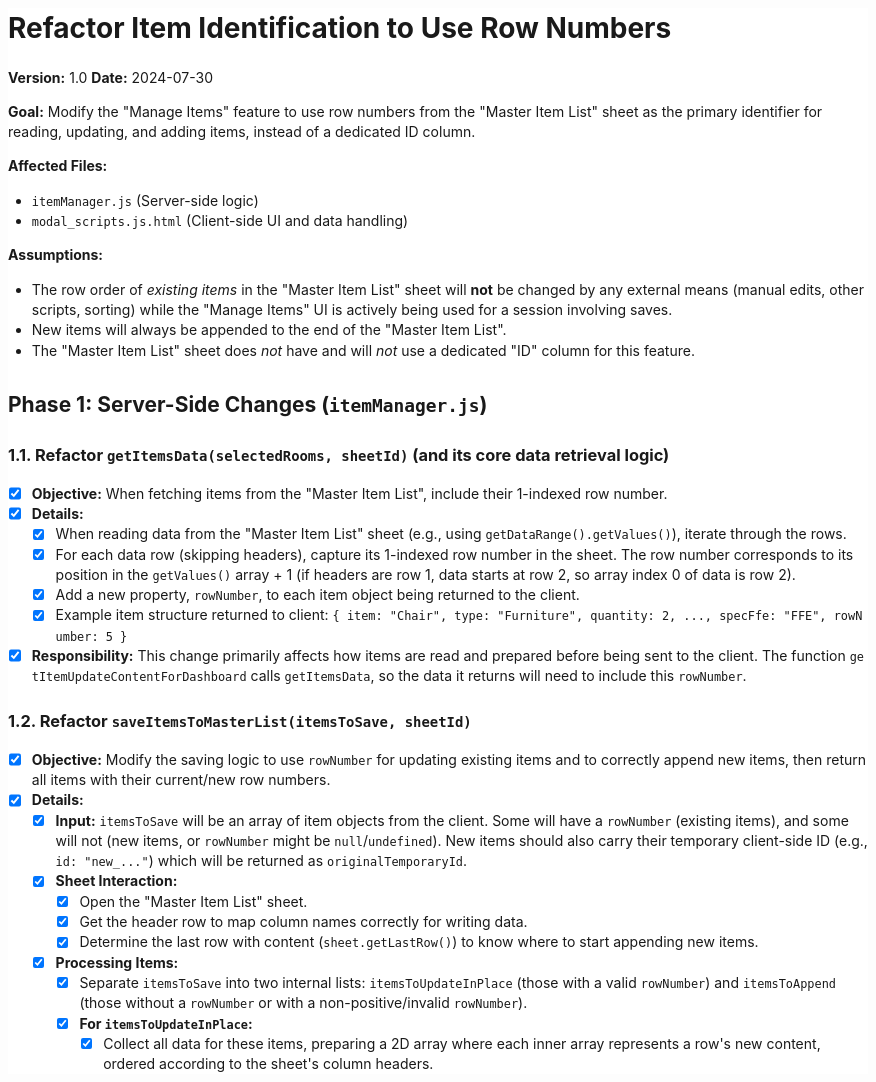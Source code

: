 # Refactor Item Identification to Use Row Numbers

**Version:** 1.0
**Date:** 2024-07-30

**Goal:** Modify the "Manage Items" feature to use row numbers from the "Master Item List" sheet as the primary identifier for reading, updating, and adding items, instead of a dedicated ID column.

**Affected Files:**
*   `itemManager.js` (Server-side logic)
*   `modal_scripts.js.html` (Client-side UI and data handling)

**Assumptions:**
*   The row order of *existing items* in the "Master Item List" sheet will **not** be changed by any external means (manual edits, other scripts, sorting) while the "Manage Items" UI is actively being used for a session involving saves.
*   New items will always be appended to the end of the "Master Item List".
*   The "Master Item List" sheet does *not* have and will *not* use a dedicated "ID" column for this feature.

## Phase 1: Server-Side Changes (`itemManager.js`)

### 1.1. Refactor `getItemsData(selectedRooms, sheetId)` (and its core data retrieval logic)
- [x] **Objective:** When fetching items from the "Master Item List", include their 1-indexed row number.
- [x] **Details:**
    - [x] When reading data from the "Master Item List" sheet (e.g., using `getDataRange().getValues()`), iterate through the rows.
    - [x] For each data row (skipping headers), capture its 1-indexed row number in the sheet. The row number corresponds to its position in the `getValues()` array + 1 (if headers are row 1, data starts at row 2, so array index 0 of data is row 2).
    - [x] Add a new property, `rowNumber`, to each item object being returned to the client.
    - [x] Example item structure returned to client: `{ item: "Chair", type: "Furniture", quantity: 2, ..., specFfe: "FFE", rowNumber: 5 }`
- [x] **Responsibility:** This change primarily affects how items are read and prepared before being sent to the client. The function `getItemUpdateContentForDashboard` calls `getItemsData`, so the data it returns will need to include this `rowNumber`.

### 1.2. Refactor `saveItemsToMasterList(itemsToSave, sheetId)`
- [x] **Objective:** Modify the saving logic to use `rowNumber` for updating existing items and to correctly append new items, then return all items with their current/new row numbers.
- [x] **Details:**
    - [x] **Input:** `itemsToSave` will be an array of item objects from the client. Some will have a `rowNumber` (existing items), and some will not (new items, or `rowNumber` might be `null`/`undefined`). New items should also carry their temporary client-side ID (e.g., `id: "new_..."`) which will be returned as `originalTemporaryId`.
    - [x] **Sheet Interaction:**
        - [x] Open the "Master Item List" sheet.
        - [x] Get the header row to map column names correctly for writing data.
        - [x] Determine the last row with content (`sheet.getLastRow()`) to know where to start appending new items.
    - [x] **Processing Items:**
        - [x] Separate `itemsToSave` into two internal lists: `itemsToUpdateInPlace` (those with a valid `rowNumber`) and `itemsToAppend` (those without a `rowNumber` or with a non-positive/invalid `rowNumber`).
        - [x] **For `itemsToUpdateInPlace`:**
            - [x] Collect all data for these items, preparing a 2D array where each inner array represents a row's new content, ordered according to the sheet's column headers.